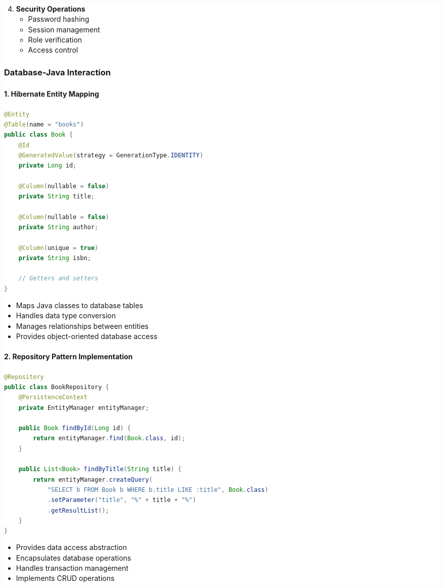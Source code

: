 4. **Security Operations**
   - Password hashing
   - Session management
   - Role verification
   - Access control

### Database-Java Interaction

#### 1. Hibernate Entity Mapping
```java
@Entity
@Table(name = "books")
public class Book {
    @Id
    @GeneratedValue(strategy = GenerationType.IDENTITY)
    private Long id;
    
    @Column(nullable = false)
    private String title;
    
    @Column(nullable = false)
    private String author;
    
    @Column(unique = true)
    private String isbn;
    
    // Getters and setters
}
```
- Maps Java classes to database tables
- Handles data type conversion
- Manages relationships between entities
- Provides object-oriented database access

#### 2. Repository Pattern Implementation
```java
@Repository
public class BookRepository {
    @PersistenceContext
    private EntityManager entityManager;
    
    public Book findById(Long id) {
        return entityManager.find(Book.class, id);
    }
    
    public List<Book> findByTitle(String title) {
        return entityManager.createQuery(
            "SELECT b FROM Book b WHERE b.title LIKE :title", Book.class)
            .setParameter("title", "%" + title + "%")
            .getResultList();
    }
}
```
- Provides data access abstraction
- Encapsulates database operations
- Handles transaction management
- Implements CRUD operations
